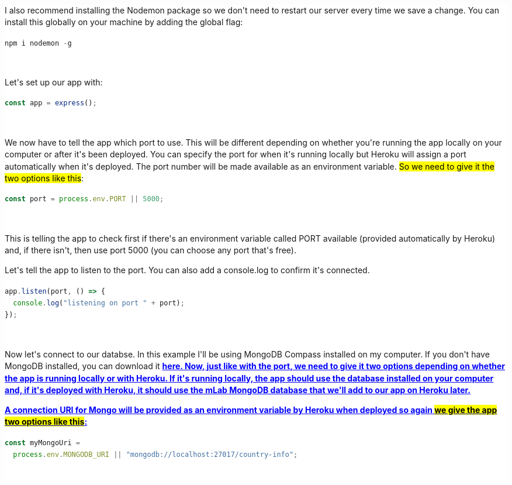 I also recommend installing the Nodemon package so we don't need to restart our server every time we save a change. You can install this globally on your machine by adding the global flag:

```javascript
npm i nodemon -g
```

&nbsp;

Let's set up our app with:

```javascript
const app = express();
```

&nbsp;

We now have to tell the app which port to use. This will be different depending on whether you're running the app locally on your computer or after it's been deployed. You can specify the port for when it's running locally but Heroku will assign a port automatically when it's deployed. The port number will be made available as an environment variable. <mark>So we need to give it the two options like this</mark>:

```javascript
const port = process.env.PORT || 5000;
```

&nbsp;

This is telling the app to check first if there's an environment variable called PORT available (provided automatically by Heroku) and, if there isn't, then use port 5000 (you can choose any port that's free).

Let's tell the app to listen to the port. You can also add a console.log to confirm it's connected.

```javascript
app.listen(port, () => {
  console.log("listening on port " + port);
});
```

&nbsp;

Now let's connect to our databse. In this example I'll be using MongoDB Compass installed on my computer. If you don't have MongoDB installed, you can download it <a title="MongoDB" style="color: blue; font-weight: bold" href="https://www.mongodb.com/download-center" target="_blank">here. Now, just like with the port, we need to give it two options depending on whether the app is running locally or with Heroku. If it's running locally, the app should use the database installed on your computer and, if it's deployed with Heroku, it should use the mLab MongoDB database that we'll add to our app on Heroku later.

A connection URI for Mongo will be provided as an environment variable by Heroku when deployed so again <mark>we give the app two options like this</mark>:

```javascript
const myMongoUri =
  process.env.MONGODB_URI || "mongodb://localhost:27017/country-info";
```

&nbsp;
